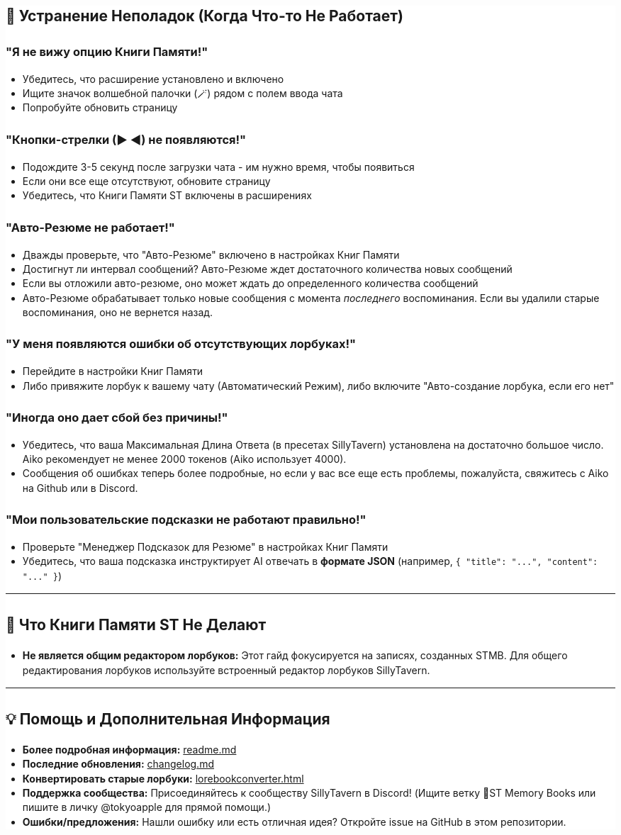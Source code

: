 
## 🔧 Устранение Неполадок (Когда Что-то Не Работает)

### "Я не вижу опцию Книги Памяти!"
- Убедитесь, что расширение установлено и включено
- Ищите значок волшебной палочки (🪄) рядом с полем ввода чата
- Попробуйте обновить страницу

### "Кнопки-стрелки (► ◄) не появляются!"
- Подождите 3-5 секунд после загрузки чата - им нужно время, чтобы появиться
- Если они все еще отсутствуют, обновите страницу
- Убедитесь, что Книги Памяти ST включены в расширениях

### "Авто-Резюме не работает!"
- Дважды проверьте, что "Авто-Резюме" включено в настройках Книг Памяти
- Достигнут ли интервал сообщений? Авто-Резюме ждет достаточного количества новых сообщений
- Если вы отложили авто-резюме, оно может ждать до определенного количества сообщений
- Авто-Резюме обрабатывает только новые сообщения с момента *последнего* воспоминания. Если вы удалили старые воспоминания, оно не вернется назад.

### "У меня появляются ошибки об отсутствующих лорбуках!"
- Перейдите в настройки Книг Памяти
- Либо привяжите лорбук к вашему чату (Автоматический Режим), либо включите "Авто-создание лорбука, если его нет"

### "Иногда оно дает сбой без причины!"
- Убедитесь, что ваша Максимальная Длина Ответа (в пресетах SillyTavern) установлена на достаточно большое число. Aiko рекомендует не менее 2000 токенов (Aiko использует 4000).
- Сообщения об ошибках теперь более подробные, но если у вас все еще есть проблемы, пожалуйста, свяжитесь с Aiko на Github или в Discord.

### "Мои пользовательские подсказки не работают правильно!"
- Проверьте "Менеджер Подсказок для Резюме" в настройках Книг Памяти
- Убедитесь, что ваша подсказка инструктирует AI отвечать в **формате JSON** (например, `{ "title": "...", "content": "..." }`)

---

## 🚫 Что Книги Памяти ST Не Делают

- **Не является общим редактором лорбуков:** Этот гайд фокусируется на записях, созданных STMB. Для общего редактирования лорбуков используйте встроенный редактор лорбуков SillyTavern.

---

## 💡 Помощь и Дополнительная Информация

- **Более подробная информация:** [readme.md](readme.md)
- **Последние обновления:** [changelog.md](changelog.md)
- **Конвертировать старые лорбуки:** [lorebookconverter.html](lorebookconverter.html)
- **Поддержка сообщества:** Присоединяйтесь к сообществу SillyTavern в Discord! (Ищите ветку 📕ST Memory Books или пишите в личку @tokyoapple для прямой помощи.)
- **Ошибки/предложения:** Нашли ошибку или есть отличная идея? Откройте issue на GitHub в этом репозитории.
